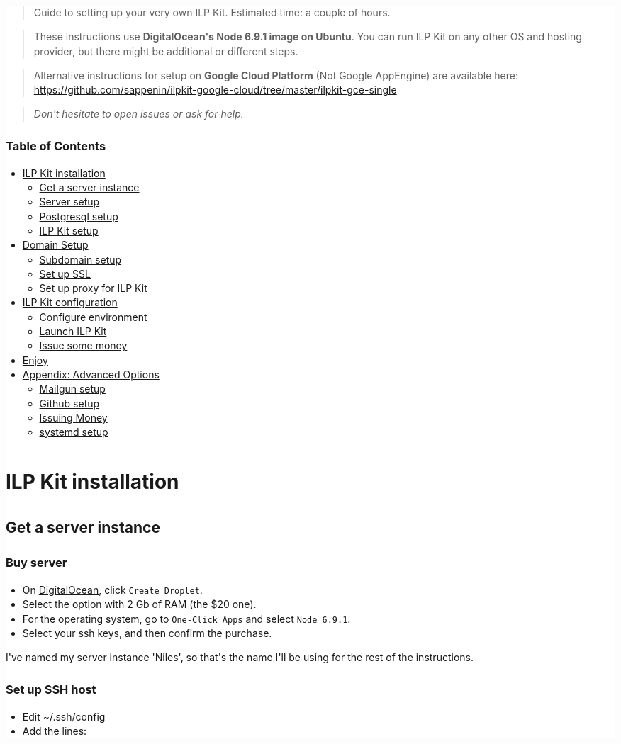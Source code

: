 > Guide to setting up your very own ILP Kit.
> Estimated time: a couple of hours.

> These instructions use **DigitalOcean's Node 6.9.1 image on Ubuntu**.
> You can run ILP Kit on any other OS and hosting provider, but there 
> might be additional or different steps.

> Alternative instructions for setup on **Google Cloud Platform** (Not Google AppEngine) are available here:
> https://github.com/sappenin/ilpkit-google-cloud/tree/master/ilpkit-gce-single

> _Don't hesitate to open issues or ask for help._

### Table of Contents
- [ILP Kit installation](#ilp-kit-setup)
  - [Get a server instance](#get-a-server-instance)
  - [Server setup](#server-setup)
  - [Postgresql setup](#postgresql-setup)
  - [ILP Kit setup](#ilp-kit-setup)
- [Domain Setup](#domain-setup)
  - [Subdomain setup](#subdomain-setup)
  - [Set up SSL](#set-up-ssl)
  - [Set up proxy for ILP Kit](#set-up-proxy-for-ilp-kit)
- [ILP Kit configuration](#ilp-kit-configuration)
  - [Configure environment](#configure-environment)
  - [Launch ILP Kit](#launch-ilp-kit)
  - [Issue some money](#issue-some-money)
- [Enjoy](#enjoy)
- [Appendix: Advanced Options](#appendix-advanced-options)
  - [Mailgun setup](#mailgun-setup)
  - [Github setup](#github-setup)
  - [Issuing Money](#issuing-money)
  - [systemd setup](#systemd-setup)

# ILP Kit installation

## Get a server instance

### Buy server

- On [DigitalOcean](https://cloud.digitalocean.com/droplets), click `Create Droplet`.
- Select the option with 2 Gb of RAM (the $20 one).
- For the operating system, go to `One-Click Apps` and select `Node 6.9.1`.
- Select your ssh keys, and then confirm the purchase.

I've named my server instance 'Niles', so that's the name I'll be using for the
rest of the instructions.

### Set up SSH host

- Edit ~/.ssh/config
- Add the lines:
